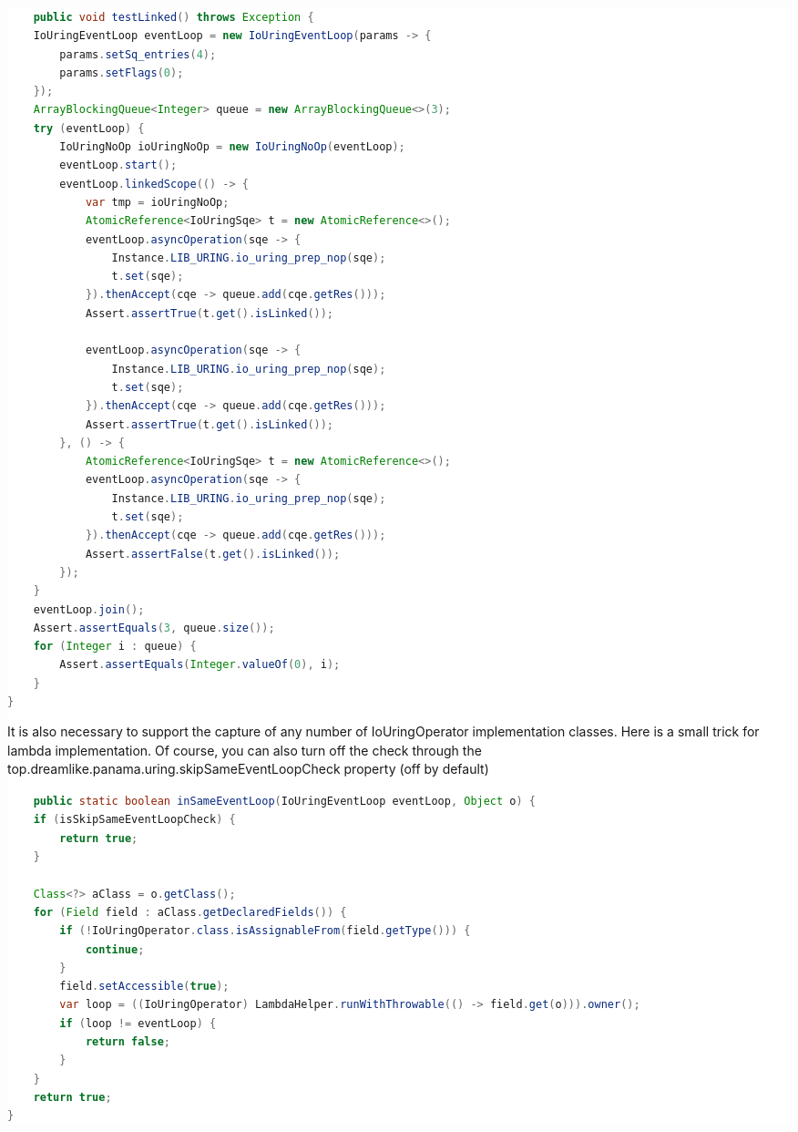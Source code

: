 ```java
    public void testLinked() throws Exception {
    IoUringEventLoop eventLoop = new IoUringEventLoop(params -> {
        params.setSq_entries(4);
        params.setFlags(0);
    });
    ArrayBlockingQueue<Integer> queue = new ArrayBlockingQueue<>(3);
    try (eventLoop) {
        IoUringNoOp ioUringNoOp = new IoUringNoOp(eventLoop);
        eventLoop.start();
        eventLoop.linkedScope(() -> {
            var tmp = ioUringNoOp;
            AtomicReference<IoUringSqe> t = new AtomicReference<>();
            eventLoop.asyncOperation(sqe -> {
                Instance.LIB_URING.io_uring_prep_nop(sqe);
                t.set(sqe);
            }).thenAccept(cqe -> queue.add(cqe.getRes()));
            Assert.assertTrue(t.get().isLinked());

            eventLoop.asyncOperation(sqe -> {
                Instance.LIB_URING.io_uring_prep_nop(sqe);
                t.set(sqe);
            }).thenAccept(cqe -> queue.add(cqe.getRes()));
            Assert.assertTrue(t.get().isLinked());
        }, () -> {
            AtomicReference<IoUringSqe> t = new AtomicReference<>();
            eventLoop.asyncOperation(sqe -> {
                Instance.LIB_URING.io_uring_prep_nop(sqe);
                t.set(sqe);
            }).thenAccept(cqe -> queue.add(cqe.getRes()));
            Assert.assertFalse(t.get().isLinked());
        });
    }
    eventLoop.join();
    Assert.assertEquals(3, queue.size());
    for (Integer i : queue) {
        Assert.assertEquals(Integer.valueOf(0), i);
    }
}
```

It is also necessary to support the capture of any number of IoUringOperator implementation classes.
Here is a small trick for lambda implementation. Of course, you can also turn off the check through the top.dreamlike.panama.uring.skipSameEventLoopCheck property (off by default)

```java
    public static boolean inSameEventLoop(IoUringEventLoop eventLoop, Object o) {
    if (isSkipSameEventLoopCheck) {
        return true;
    }

    Class<?> aClass = o.getClass();
    for (Field field : aClass.getDeclaredFields()) {
        if (!IoUringOperator.class.isAssignableFrom(field.getType())) {
            continue;
        }
        field.setAccessible(true);
        var loop = ((IoUringOperator) LambdaHelper.runWithThrowable(() -> field.get(o))).owner();
        if (loop != eventLoop) {
            return false;
        }
    }
    return true;
}
```